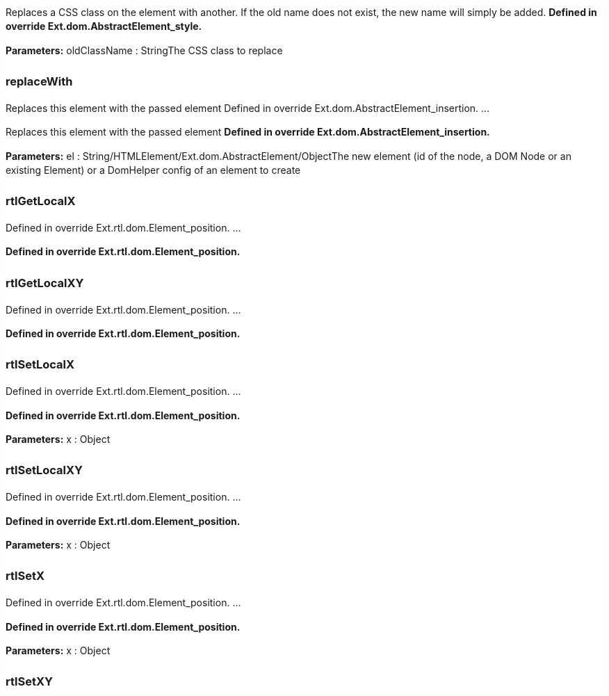 Replaces a CSS class on the element with another. If the old name does not exist, the new name will simply be added. **Defined in override Ext.dom.AbstractElement_style.**

**Parameters:** oldClassName : StringThe CSS class to replace


### replaceWith

Replaces this element with the passed element Defined in override Ext.dom.AbstractElement_insertion. ...

Replaces this element with the passed element **Defined in override Ext.dom.AbstractElement_insertion.**

**Parameters:** el : String/HTMLElement/Ext.dom.AbstractElement/ObjectThe new element (id of the node, a DOM Node or an existing Element) or a DomHelper config of an element to create


### rtlGetLocalX

Defined in override Ext.rtl.dom.Element_position. ...

**Defined in override Ext.rtl.dom.Element_position.**


### rtlGetLocalXY

Defined in override Ext.rtl.dom.Element_position. ...

**Defined in override Ext.rtl.dom.Element_position.**


### rtlSetLocalX

Defined in override Ext.rtl.dom.Element_position. ...

**Defined in override Ext.rtl.dom.Element_position.**

**Parameters:** x : Object


### rtlSetLocalXY

Defined in override Ext.rtl.dom.Element_position. ...

**Defined in override Ext.rtl.dom.Element_position.**

**Parameters:** x : Object


### rtlSetX

Defined in override Ext.rtl.dom.Element_position. ...

**Defined in override Ext.rtl.dom.Element_position.**

**Parameters:** x : Object


### rtlSetXY
